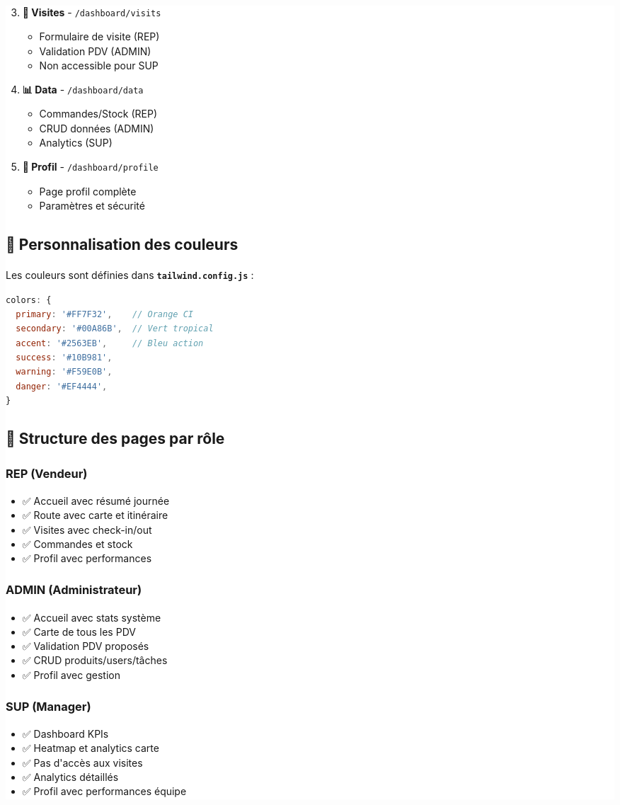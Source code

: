 3. **📍 Visites** - `/dashboard/visits`
   - Formulaire de visite (REP)
   - Validation PDV (ADMIN)
   - Non accessible pour SUP

4. **📊 Data** - `/dashboard/data`
   - Commandes/Stock (REP)
   - CRUD données (ADMIN)
   - Analytics (SUP)

5. **👤 Profil** - `/dashboard/profile`
   - Page profil complète
   - Paramètres et sécurité

## 🎨 Personnalisation des couleurs

Les couleurs sont définies dans **`tailwind.config.js`** :

```javascript
colors: {
  primary: '#FF7F32',    // Orange CI
  secondary: '#00A86B',  // Vert tropical
  accent: '#2563EB',     // Bleu action
  success: '#10B981',
  warning: '#F59E0B',
  danger: '#EF4444',
}
```

## 📂 Structure des pages par rôle

### REP (Vendeur)
- ✅ Accueil avec résumé journée
- ✅ Route avec carte et itinéraire
- ✅ Visites avec check-in/out
- ✅ Commandes et stock
- ✅ Profil avec performances

### ADMIN (Administrateur)
- ✅ Accueil avec stats système
- ✅ Carte de tous les PDV
- ✅ Validation PDV proposés
- ✅ CRUD produits/users/tâches
- ✅ Profil avec gestion

### SUP (Manager)
- ✅ Dashboard KPIs
- ✅ Heatmap et analytics carte
- ✅ Pas d'accès aux visites
- ✅ Analytics détaillés
- ✅ Profil avec performances équipe
